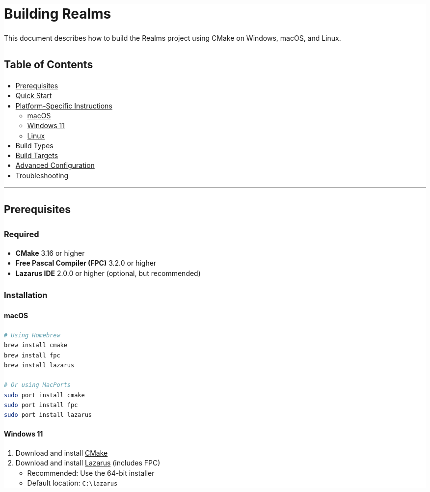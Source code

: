 # Building Realms

This document describes how to build the Realms project using CMake on Windows, macOS, and Linux.

## Table of Contents

- [Prerequisites](#prerequisites)
- [Quick Start](#quick-start)
- [Platform-Specific Instructions](#platform-specific-instructions)
  - [macOS](#macos)
  - [Windows 11](#windows-11)
  - [Linux](#linux)
- [Build Types](#build-types)
- [Build Targets](#build-targets)
- [Advanced Configuration](#advanced-configuration)
- [Troubleshooting](#troubleshooting)

---

## Prerequisites

### Required

- **CMake** 3.16 or higher
- **Free Pascal Compiler (FPC)** 3.2.0 or higher
- **Lazarus IDE** 2.0.0 or higher (optional, but recommended)

### Installation

#### macOS

```bash
# Using Homebrew
brew install cmake
brew install fpc
brew install lazarus

# Or using MacPorts
sudo port install cmake
sudo port install fpc
sudo port install lazarus
```

#### Windows 11

1. Download and install [CMake](https://cmake.org/download/)
2. Download and install [Lazarus](https://www.lazarus-ide.org/index.php?page=downloads) (includes FPC)
   - Recommended: Use the 64-bit installer
   - Default location: `C:\lazarus`
